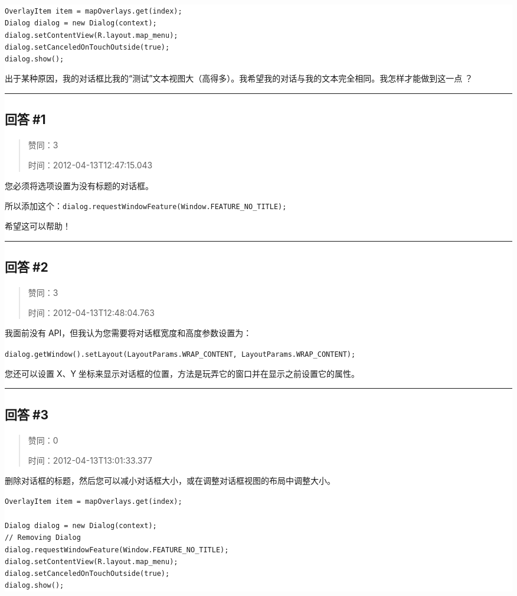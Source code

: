 ```
OverlayItem item = mapOverlays.get(index);
Dialog dialog = new Dialog(context);
dialog.setContentView(R.layout.map_menu);
dialog.setCanceledOnTouchOutside(true);
dialog.show(); 
```

出于某种原因，我的对话框比我的“测试”文本视图大（高得多）。我希望我的对话与我的文本完全相同。我怎样才能做到这一点 ？

* * *

## 回答 #1

> 赞同：3
> 
> 时间：2012-04-13T12:47:15.043

您必须将选项设置为没有标题的对话框。

所以添加这个：`dialog.requestWindowFeature(Window.FEATURE_NO_TITLE);`

希望这可以帮助！

* * *

## 回答 #2

> 赞同：3
> 
> 时间：2012-04-13T12:48:04.763

我面前没有 API，但我认为您需要将对话框宽度和高度参数设置为：

```
dialog.getWindow().setLayout(LayoutParams.WRAP_CONTENT, LayoutParams.WRAP_CONTENT); 
```

您还可以设置 X、Y 坐标来显示对话框的位置，方法是玩弄它的窗口并在显示之前设置它的属性。

* * *

## 回答 #3

> 赞同：0
> 
> 时间：2012-04-13T13:01:33.377

删除对话框的标题，然后您可以减小对话框大小，或在调整对话框视图的布局中调整大小。

```
OverlayItem item = mapOverlays.get(index);

Dialog dialog = new Dialog(context);
// Removing Dialog 
dialog.requestWindowFeature(Window.FEATURE_NO_TITLE);
dialog.setContentView(R.layout.map_menu);
dialog.setCanceledOnTouchOutside(true);
dialog.show(); 
```
